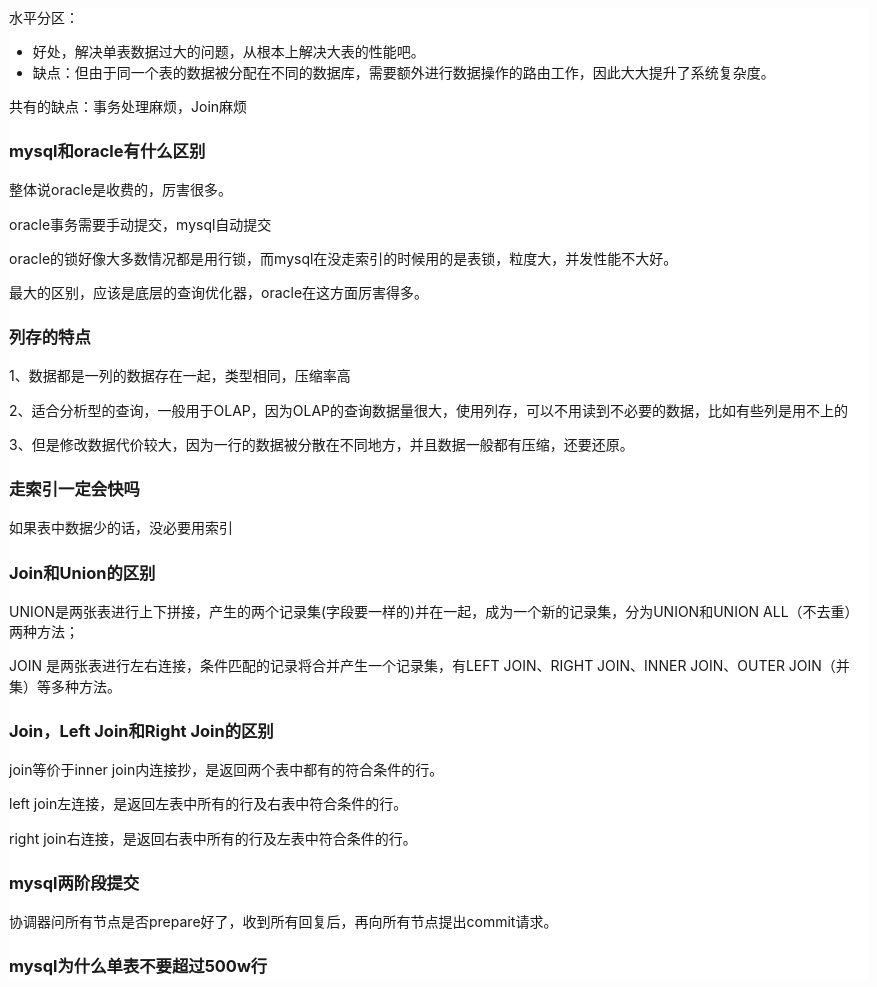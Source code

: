 水平分区：

- 好处，解决单表数据过大的问题，从根本上解决大表的性能吧。
- 缺点：但由于同一个表的数据被分配在不同的数据库，需要额外进行数据操作的路由工作，因此大大提升了系统复杂度。



共有的缺点：事务处理麻烦，Join麻烦



### mysql和oracle有什么区别

整体说oracle是收费的，厉害很多。

oracle事务需要手动提交，mysql自动提交

oracle的锁好像大多数情况都是用行锁，而mysql在没走索引的时候用的是表锁，粒度大，并发性能不大好。

最大的区别，应该是底层的查询优化器，oracle在这方面厉害得多。



### 列存的特点

1、数据都是一列的数据存在一起，类型相同，压缩率高

2、适合分析型的查询，一般用于OLAP，因为OLAP的查询数据量很大，使用列存，可以不用读到不必要的数据，比如有些列是用不上的

3、但是修改数据代价较大，因为一行的数据被分散在不同地方，并且数据一般都有压缩，还要还原。



### 走索引一定会快吗

如果表中数据少的话，没必要用索引



### Join和Union的区别

UNION是两张表进行上下拼接，产生的两个记录集(字段要一样的)并在一起，成为一个新的记录集，分为UNION和UNION ALL（不去重）两种方法；

JOIN 是两张表进行左右连接，条件匹配的记录将合并产生一个记录集，有LEFT JOIN、RIGHT JOIN、INNER JOIN、OUTER JOIN（并集）等多种方法。



### Join，Left Join和Right Join的区别

join等价于inner join内连接抄，是返回两个表中都有的符合条件的行。

left join左连接，是返回左表中所有的行及右表中符合条件的行。

right join右连接，是返回右表中所有的行及左表中符合条件的行。



### mysql两阶段提交

协调器问所有节点是否prepare好了，收到所有回复后，再向所有节点提出commit请求。



### mysql为什么单表不要超过500w行
